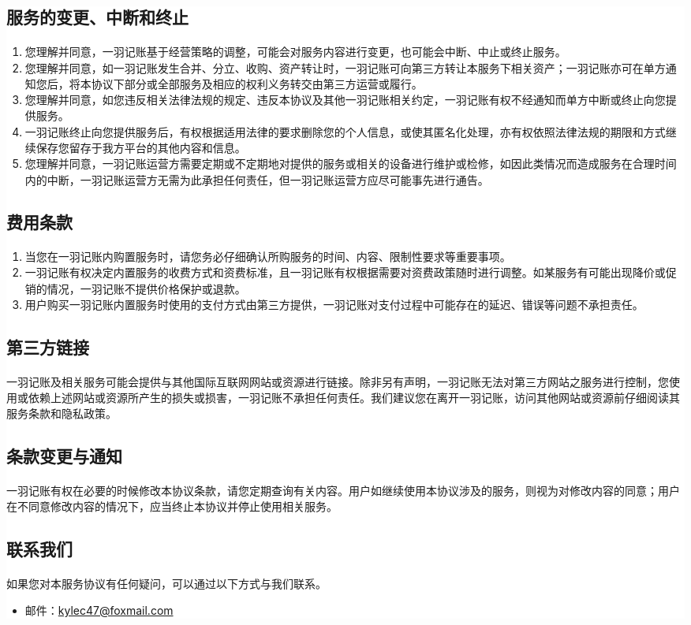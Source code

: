 ## 服务的变更、中断和终止

1. 您理解并同意，一羽记账基于经营策略的调整，可能会对服务内容进行变更，也可能会中断、中止或终止服务。
2. 您理解并同意，如一羽记账发生合并、分立、收购、资产转让时，一羽记账可向第三方转让本服务下相关资产；一羽记账亦可在单方通知您后，将本协议下部分或全部服务及相应的权利义务转交由第三方运营或履行。
3. 您理解并同意，如您违反相关法律法规的规定、违反本协议及其他一羽记账相关约定，一羽记账有权不经通知而单方中断或终止向您提供服务。
4. 一羽记账终止向您提供服务后，有权根据适用法律的要求删除您的个人信息，或使其匿名化处理，亦有权依照法律法规的期限和方式继续保存您留存于我方平台的其他内容和信息。
5. 您理解并同意，一羽记账运营方需要定期或不定期地对提供的服务或相关的设备进行维护或检修，如因此类情况而造成服务在合理时间内的中断，一羽记账运营方无需为此承担任何责任，但一羽记账运营方应尽可能事先进行通告。

## 费用条款

1. 当您在一羽记账内购置服务时，请您务必仔细确认所购服务的时间、内容、限制性要求等重要事项。
2. 一羽记账有权决定内置服务的收费方式和资费标准，且一羽记账有权根据需要对资费政策随时进行调整。如某服务有可能出现降价或促销的情况，一羽记账不提供价格保护或退款。
3. 用户购买一羽记账内置服务时使用的支付方式由第三方提供，一羽记账对支付过程中可能存在的延迟、错误等问题不承担责任。

## 第三方链接

一羽记账及相关服务可能会提供与其他国际互联网网站或资源进行链接。除非另有声明，一羽记账无法对第三方网站之服务进行控制，您使用或依赖上述网站或资源所产生的损失或损害，一羽记账不承担任何责任。我们建议您在离开一羽记账，访问其他网站或资源前仔细阅读其服务条款和隐私政策。

## 条款变更与通知

一羽记账有权在必要的时候修改本协议条款，请您定期查询有关内容。用户如继续使用本协议涉及的服务，则视为对修改内容的同意；用户在不同意修改内容的情况下，应当终止本协议并停止使用相关服务。

## 联系我们

如果您对本服务协议有任何疑问，可以通过以下方式与我们联系。

- 邮件：kylec47@foxmail.com